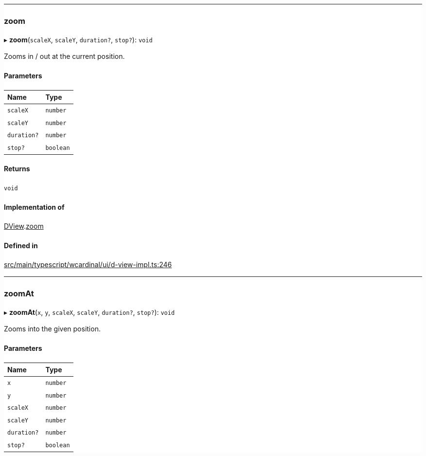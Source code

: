___

### zoom

▸ **zoom**(`scaleX`, `scaleY`, `duration?`, `stop?`): `void`

Zooms in / out at the current position.

#### Parameters

| Name | Type |
| :------ | :------ |
| `scaleX` | `number` |
| `scaleY` | `number` |
| `duration?` | `number` |
| `stop?` | `boolean` |

#### Returns

`void`

#### Implementation of

[DView](../interfaces/DView.md).[zoom](../interfaces/DView.md#zoom)

#### Defined in

[src/main/typescript/wcardinal/ui/d-view-impl.ts:246](https://github.com/winter-cardinal/winter-cardinal-ui/blob/v0.165.0/src/main/typescript/wcardinal/ui/d-view-impl.ts#L246)

___

### zoomAt

▸ **zoomAt**(`x`, `y`, `scaleX`, `scaleY`, `duration?`, `stop?`): `void`

Zooms into the given position.

#### Parameters

| Name | Type |
| :------ | :------ |
| `x` | `number` |
| `y` | `number` |
| `scaleX` | `number` |
| `scaleY` | `number` |
| `duration?` | `number` |
| `stop?` | `boolean` |
